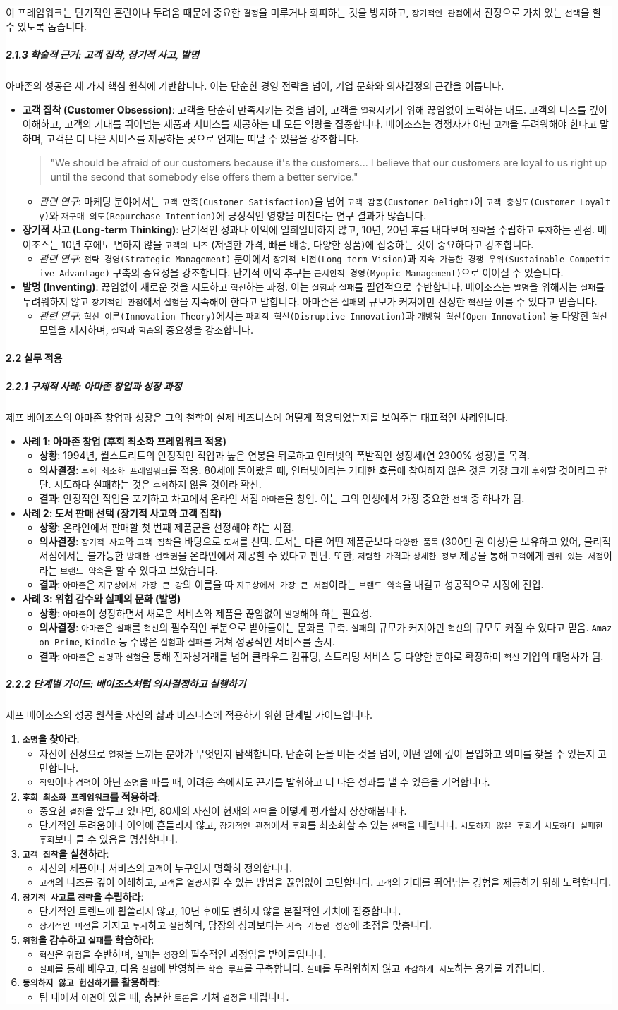 이 프레임워크는 단기적인 혼란이나 두려움 때문에 중요한 `결정`을 미루거나 회피하는 것을 방지하고, `장기적인 관점`에서 진정으로 가치 있는 `선택`을 할 수 있도록 돕습니다.

##### 2.1.3 학술적 근거: 고객 집착, 장기적 사고, 발명

아마존의 성공은 세 가지 핵심 원칙에 기반합니다. 이는 단순한 경영 전략을 넘어, 기업 문화와 의사결정의 근간을 이룹니다.

-   **고객 집착 (Customer Obsession)**: 고객을 단순히 만족시키는 것을 넘어, 고객을 `열광`시키기 위해 끊임없이 노력하는 태도. 고객의 니즈를 깊이 이해하고, 고객의 기대를 뛰어넘는 제품과 서비스를 제공하는 데 모든 역량을 집중합니다. 베이조스는 경쟁자가 아닌 `고객`을 두려워해야 한다고 말하며, 고객은 더 나은 서비스를 제공하는 곳으로 언제든 떠날 수 있음을 강조합니다.
    > "We should be afraid of our customers because it's the customers... I believe that our customers are loyal to us right up until the second that somebody else offers them a better service."
    -   *관련 연구*: 마케팅 분야에서는 `고객 만족(Customer Satisfaction)`을 넘어 `고객 감동(Customer Delight)`이 `고객 충성도(Customer Loyalty)`와 `재구매 의도(Repurchase Intention)`에 긍정적인 영향을 미친다는 연구 결과가 많습니다.
-   **장기적 사고 (Long-term Thinking)**: 단기적인 성과나 이익에 일희일비하지 않고, 10년, 20년 후를 내다보며 `전략`을 수립하고 `투자`하는 관점. 베이조스는 10년 후에도 변하지 않을 `고객의 니즈` (저렴한 가격, 빠른 배송, 다양한 상품)에 집중하는 것이 중요하다고 강조합니다.
    -   *관련 연구*: `전략 경영(Strategic Management)` 분야에서 `장기적 비전(Long-term Vision)`과 `지속 가능한 경쟁 우위(Sustainable Competitive Advantage)` 구축의 중요성을 강조합니다. 단기적 이익 추구는 `근시안적 경영(Myopic Management)`으로 이어질 수 있습니다.
-   **발명 (Inventing)**: 끊임없이 새로운 것을 시도하고 `혁신`하는 과정. 이는 `실험`과 `실패`를 필연적으로 수반합니다. 베이조스는 `발명`을 위해서는 `실패`를 두려워하지 않고 `장기적인 관점`에서 `실험`을 지속해야 한다고 말합니다. 아마존은 `실패`의 규모가 커져야만 진정한 `혁신`을 이룰 수 있다고 믿습니다.
    -   *관련 연구*: `혁신 이론(Innovation Theory)`에서는 `파괴적 혁신(Disruptive Innovation)`과 `개방형 혁신(Open Innovation)` 등 다양한 `혁신` 모델을 제시하며, `실험`과 `학습`의 중요성을 강조합니다.

#### 2.2 실무 적용

##### 2.2.1 구체적 사례: 아마존 창업과 성장 과정

제프 베이조스의 아마존 창업과 성장은 그의 철학이 실제 비즈니스에 어떻게 적용되었는지를 보여주는 대표적인 사례입니다.

-   **사례 1: 아마존 창업 (후회 최소화 프레임워크 적용)**
    -   **상황**: 1994년, 월스트리트의 안정적인 직업과 높은 연봉을 뒤로하고 인터넷의 폭발적인 성장세(연 2300% 성장)를 목격.
    -   **의사결정**: `후회 최소화 프레임워크`를 적용. 80세에 돌아봤을 때, 인터넷이라는 거대한 흐름에 참여하지 않은 것을 가장 크게 `후회`할 것이라고 판단. 시도하다 실패하는 것은 `후회`하지 않을 것이라 확신.
    -   **결과**: 안정적인 직업을 포기하고 차고에서 온라인 서점 `아마존`을 창업. 이는 그의 인생에서 가장 중요한 `선택` 중 하나가 됨.
-   **사례 2: 도서 판매 선택 (장기적 사고와 고객 집착)**
    -   **상황**: 온라인에서 판매할 첫 번째 제품군을 선정해야 하는 시점.
    -   **의사결정**: `장기적 사고`와 `고객 집착`을 바탕으로 `도서`를 선택. 도서는 다른 어떤 제품군보다 `다양한 품목` (300만 권 이상)을 보유하고 있어, 물리적 서점에서는 불가능한 `방대한 선택권`을 온라인에서 제공할 수 있다고 판단. 또한, `저렴한 가격`과 `상세한 정보` 제공을 통해 `고객`에게 `권위 있는 서점`이라는 `브랜드 약속`을 할 수 있다고 보았습니다.
    -   **결과**: `아마존`은 `지구상에서 가장 큰 강`의 이름을 따 `지구상에서 가장 큰 서점`이라는 `브랜드 약속`을 내걸고 성공적으로 시장에 진입.
-   **사례 3: 위험 감수와 실패의 문화 (발명)**
    -   **상황**: `아마존`이 성장하면서 새로운 서비스와 제품을 끊임없이 `발명`해야 하는 필요성.
    -   **의사결정**: `아마존`은 `실패`를 `혁신`의 필수적인 부분으로 받아들이는 문화를 구축. `실패`의 규모가 커져야만 `혁신`의 규모도 커질 수 있다고 믿음. `Amazon Prime`, `Kindle` 등 수많은 `실험`과 `실패`를 거쳐 성공적인 서비스를 출시.
    -   **결과**: `아마존`은 `발명`과 `실험`을 통해 전자상거래를 넘어 클라우드 컴퓨팅, 스트리밍 서비스 등 다양한 분야로 확장하며 `혁신` 기업의 대명사가 됨.

##### 2.2.2 단계별 가이드: 베이조스처럼 의사결정하고 실행하기

제프 베이조스의 성공 원칙을 자신의 삶과 비즈니스에 적용하기 위한 단계별 가이드입니다.

1.  **`소명`을 찾아라**:
    -   자신이 진정으로 `열정`을 느끼는 분야가 무엇인지 탐색합니다. 단순히 돈을 버는 것을 넘어, 어떤 일에 깊이 몰입하고 의미를 찾을 수 있는지 고민합니다.
    -   `직업`이나 `경력`이 아닌 `소명`을 따를 때, 어려움 속에서도 끈기를 발휘하고 더 나은 성과를 낼 수 있음을 기억합니다.
2.  **`후회 최소화 프레임워크`를 적용하라**:
    -   중요한 `결정`을 앞두고 있다면, 80세의 자신이 현재의 `선택`을 어떻게 평가할지 상상해봅니다.
    -   단기적인 두려움이나 이익에 흔들리지 않고, `장기적인 관점`에서 `후회`를 최소화할 수 있는 `선택`을 내립니다. `시도하지 않은 후회`가 `시도하다 실패한 후회`보다 클 수 있음을 명심합니다.
3.  **`고객 집착`을 실천하라**:
    -   자신의 제품이나 서비스의 `고객`이 누구인지 명확히 정의합니다.
    -   `고객`의 니즈를 깊이 이해하고, `고객`을 `열광`시킬 수 있는 방법을 끊임없이 고민합니다. `고객`의 기대를 뛰어넘는 경험을 제공하기 위해 노력합니다.
4.  **`장기적 사고`로 `전략`을 수립하라**:
    -   단기적인 트렌드에 휩쓸리지 않고, 10년 후에도 변하지 않을 본질적인 가치에 집중합니다.
    -   `장기적인 비전`을 가지고 `투자`하고 `실험`하며, 당장의 성과보다는 `지속 가능한 성장`에 초점을 맞춥니다.
5.  **`위험`을 감수하고 `실패`를 학습하라**:
    -   `혁신`은 `위험`을 수반하며, `실패`는 `성장`의 필수적인 과정임을 받아들입니다.
    -   `실패`를 통해 배우고, 다음 `실험`에 반영하는 `학습 루프`를 구축합니다. `실패`를 두려워하지 않고 `과감하게 시도`하는 용기를 가집니다.
6.  **`동의하지 않고 헌신하기`를 활용하라**:
    -   팀 내에서 `이견`이 있을 때, 충분한 `토론`을 거쳐 `결정`을 내립니다.
